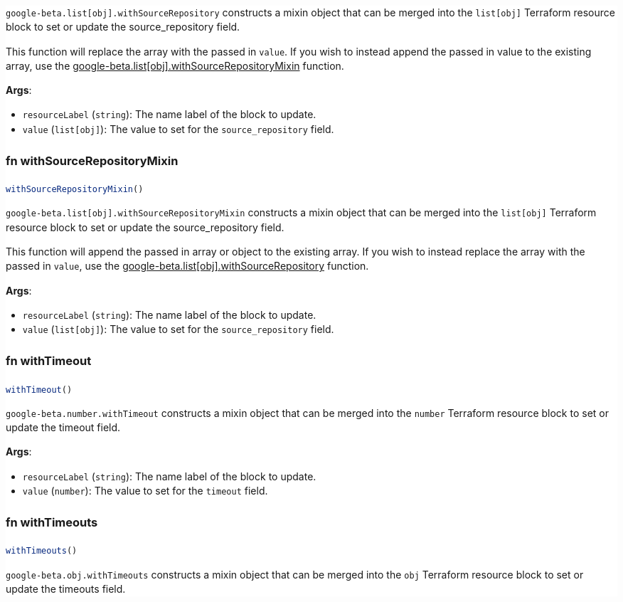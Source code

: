 `google-beta.list[obj].withSourceRepository` constructs a mixin object that can be merged into the `list[obj]`
Terraform resource block to set or update the source_repository field.

This function will replace the array with the passed in `value`. If you wish to instead append the
passed in value to the existing array, use the [google-beta.list[obj].withSourceRepositoryMixin](TODO) function.


**Args**:
  - `resourceLabel` (`string`): The name label of the block to update.
  - `value` (`list[obj]`): The value to set for the `source_repository` field.


### fn withSourceRepositoryMixin

```ts
withSourceRepositoryMixin()
```

`google-beta.list[obj].withSourceRepositoryMixin` constructs a mixin object that can be merged into the `list[obj]`
Terraform resource block to set or update the source_repository field.

This function will append the passed in array or object to the existing array. If you wish
to instead replace the array with the passed in `value`, use the [google-beta.list[obj].withSourceRepository](TODO)
function.


**Args**:
  - `resourceLabel` (`string`): The name label of the block to update.
  - `value` (`list[obj]`): The value to set for the `source_repository` field.


### fn withTimeout

```ts
withTimeout()
```

`google-beta.number.withTimeout` constructs a mixin object that can be merged into the `number`
Terraform resource block to set or update the timeout field.



**Args**:
  - `resourceLabel` (`string`): The name label of the block to update.
  - `value` (`number`): The value to set for the `timeout` field.


### fn withTimeouts

```ts
withTimeouts()
```

`google-beta.obj.withTimeouts` constructs a mixin object that can be merged into the `obj`
Terraform resource block to set or update the timeouts field.
